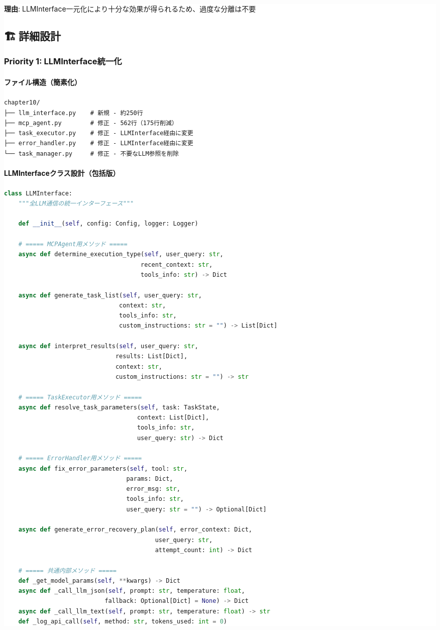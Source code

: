 **理由**: LLMInterface一元化により十分な効果が得られるため、過度な分離は不要

## 🏗️ 詳細設計

### Priority 1: LLMInterface統一化

#### ファイル構造（簡素化）
```
chapter10/
├── llm_interface.py    # 新規 - 約250行
├── mcp_agent.py        # 修正 - 562行（175行削減）
├── task_executor.py    # 修正 - LLMInterface経由に変更
├── error_handler.py    # 修正 - LLMInterface経由に変更
└── task_manager.py     # 修正 - 不要なLLM参照を削除
```

#### LLMInterfaceクラス設計（包括版）
```python
class LLMInterface:
    """全LLM通信の統一インターフェース"""
    
    def __init__(self, config: Config, logger: Logger)
    
    # ===== MCPAgent用メソッド =====
    async def determine_execution_type(self, user_query: str, 
                                      recent_context: str, 
                                      tools_info: str) -> Dict
    
    async def generate_task_list(self, user_query: str, 
                                context: str, 
                                tools_info: str, 
                                custom_instructions: str = "") -> List[Dict]
    
    async def interpret_results(self, user_query: str,
                               results: List[Dict],
                               context: str,
                               custom_instructions: str = "") -> str
    
    # ===== TaskExecutor用メソッド =====  
    async def resolve_task_parameters(self, task: TaskState, 
                                     context: List[Dict], 
                                     tools_info: str,
                                     user_query: str) -> Dict
    
    # ===== ErrorHandler用メソッド =====
    async def fix_error_parameters(self, tool: str, 
                                  params: Dict, 
                                  error_msg: str, 
                                  tools_info: str,
                                  user_query: str = "") -> Optional[Dict]
    
    async def generate_error_recovery_plan(self, error_context: Dict,
                                          user_query: str,
                                          attempt_count: int) -> Dict
    
    # ===== 共通内部メソッド =====
    def _get_model_params(self, **kwargs) -> Dict
    async def _call_llm_json(self, prompt: str, temperature: float, 
                            fallback: Optional[Dict] = None) -> Dict
    async def _call_llm_text(self, prompt: str, temperature: float) -> str
    def _log_api_call(self, method: str, tokens_used: int = 0)
```
